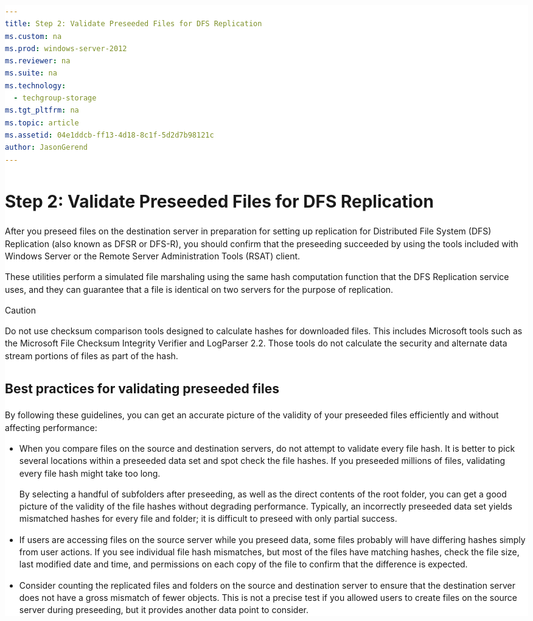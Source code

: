 ```yaml
---
title: Step 2: Validate Preseeded Files for DFS Replication
ms.custom: na
ms.prod: windows-server-2012
ms.reviewer: na
ms.suite: na
ms.technology: 
  - techgroup-storage
ms.tgt_pltfrm: na
ms.topic: article
ms.assetid: 04e1ddcb-ff13-4d18-8c1f-5d2d7b98121c
author: JasonGerend
---
```

# Step 2: Validate Preseeded Files for DFS Replication
After you preseed files on the destination server in preparation for setting up replication for Distributed File System \(DFS\) Replication \(also known as DFSR or DFS\-R\), you should confirm that the preseeding succeeded by using the tools included with Windows Server or the Remote Server Administration Tools \(RSAT\) client.  
  
These utilities perform a simulated file marshaling using the same hash computation function that the DFS Replication service uses, and they can guarantee that a file is identical on two servers for the purpose of replication.  
  
> [!CAUTION]  
> Do not use checksum comparison tools designed to calculate hashes for downloaded files. This includes Microsoft tools such as the Microsoft File Checksum Integrity Verifier and LogParser 2.2. Those tools do not calculate the security and alternate data stream portions of files as part of the hash.  
  
## Best practices for validating preseeded files  
By following these guidelines, you can get an accurate picture of the validity of your preseeded files efficiently and without affecting performance:  
  
-   When you compare files on the source and destination servers, do not attempt to validate every file hash. It is better to pick several locations within a preseeded data set and spot check the file hashes. If you preseeded millions of files, validating every file hash might take too long.  
  
    By selecting a handful of subfolders after preseeding, as well as the direct contents of the root folder, you can get a good picture of the validity of the file hashes without degrading performance. Typically, an incorrectly preseeded data set yields mismatched hashes for every file and folder; it is difficult to preseed with only partial success.  
  
-   If users are accessing files on the source server while you preseed data, some files probably will have differing hashes simply from user actions. If you see individual file hash mismatches, but most of the files have matching hashes, check the file size, last modified date and time, and permissions on each copy of the file to confirm that the difference is expected.  
  
-   Consider counting the replicated files and folders on the source and destination server to ensure that the destination server does not have a gross mismatch of fewer objects. This is not a precise test if you allowed users to create files on the source server during preseeding, but it provides another data point to consider.  
  